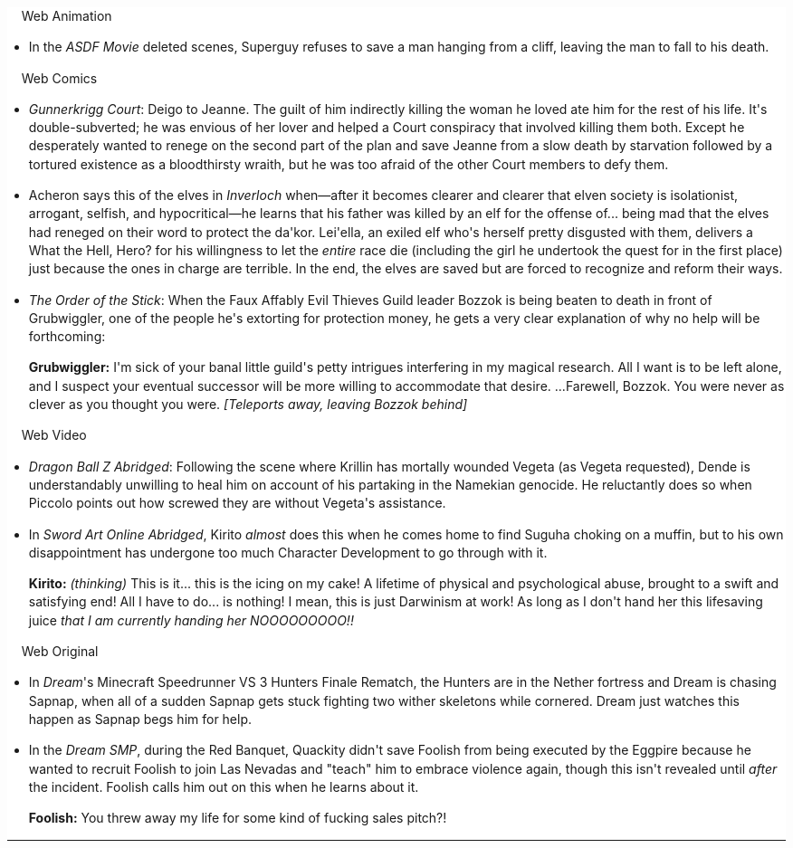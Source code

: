     Web Animation 

-   In the _ASDF Movie_ deleted scenes, Superguy refuses to save a man hanging from a cliff, leaving the man to fall to his death.

    Web Comics 

-   _Gunnerkrigg Court_: Deigo to Jeanne. The guilt of him indirectly killing the woman he loved ate him for the rest of his life. It's double-subverted; he was envious of her lover and helped a Court conspiracy that involved killing them both. Except he desperately wanted to renege on the second part of the plan and save Jeanne from a slow death by starvation followed by a tortured existence as a bloodthirsty wraith, but he was too afraid of the other Court members to defy them.
-   Acheron says this of the elves in _Inverloch_ when—after it becomes clearer and clearer that elven society is isolationist, arrogant, selfish, and hypocritical—he learns that his father was killed by an elf for the offense of... being mad that the elves had reneged on their word to protect the da'kor. Lei'ella, an exiled elf who's herself pretty disgusted with them, delivers a What the Hell, Hero? for his willingness to let the _entire_ race die (including the girl he undertook the quest for in the first place) just because the ones in charge are terrible. In the end, the elves are saved but are forced to recognize and reform their ways.
-   _The Order of the Stick_: When the Faux Affably Evil Thieves Guild leader Bozzok is being beaten to death in front of Grubwiggler, one of the people he's extorting for protection money, he gets a very clear explanation of why no help will be forthcoming:
    
    **Grubwiggler:** I'm sick of your banal little guild's petty intrigues interfering in my magical research. All I want is to be left alone, and I suspect your eventual successor will be more willing to accommodate that desire. ...Farewell, Bozzok. You were never as clever as you thought you were. _\[Teleports away, leaving Bozzok behind\]_
    

    Web Video 

-   _Dragon Ball Z Abridged_: Following the scene where Krillin has mortally wounded Vegeta (as Vegeta requested), Dende is understandably unwilling to heal him on account of his partaking in the Namekian genocide. He reluctantly does so when Piccolo points out how screwed they are without Vegeta's assistance.
-   In _Sword Art Online Abridged_, Kirito _almost_ does this when he comes home to find Suguha choking on a muffin, but to his own disappointment has undergone too much Character Development to go through with it.
    
    **Kirito:** _(thinking)_ This is it... this is the icing on my cake! A lifetime of physical and psychological abuse, brought to a swift and satisfying end! All I have to do... is nothing! I mean, this is just Darwinism at work! As long as I don't hand her this lifesaving juice _that I am currently handing her NOOOOOOOOO!!_
    

    Web Original 

-   In _Dream_'s Minecraft Speedrunner VS 3 Hunters Finale Rematch, the Hunters are in the Nether fortress and Dream is chasing Sapnap, when all of a sudden Sapnap gets stuck fighting two wither skeletons while cornered. Dream just watches this happen as Sapnap begs him for help.
-   In the _Dream SMP_, during the Red Banquet, Quackity didn't save Foolish from being executed by the Eggpire because he wanted to recruit Foolish to join Las Nevadas and "teach" him to embrace violence again, though this isn't revealed until _after_ the incident. Foolish calls him out on this when he learns about it.
    
    **Foolish:** You threw away my life for some kind of fucking sales pitch?!
    

___